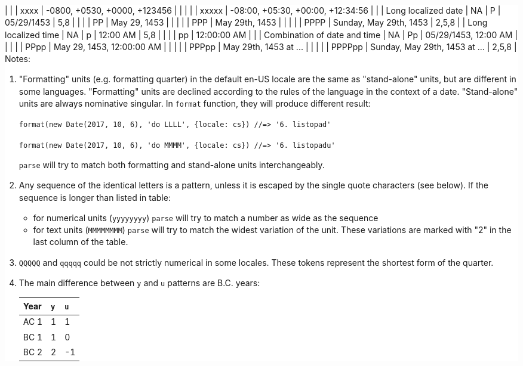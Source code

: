 |                                 |     | xxxx    | -0800, +0530, +0000, +123456      |       |
|                                 |     | xxxxx   | -08:00, +05:30, +00:00, +12:34:56 |       |
| Long localized date             |  NA | P       | 05/29/1453                        | 5,8   |
|                                 |     | PP      | May 29, 1453                      |       |
|                                 |     | PPP     | May 29th, 1453                    |       |
|                                 |     | PPPP    | Sunday, May 29th, 1453            | 2,5,8 |
| Long localized time             |  NA | p       | 12:00 AM                          | 5,8   |
|                                 |     | pp      | 12:00:00 AM                       |       |
| Combination of date and time    |  NA | Pp      | 05/29/1453, 12:00 AM              |       |
|                                 |     | PPpp    | May 29, 1453, 12:00:00 AM         |       |
|                                 |     | PPPpp   | May 29th, 1453 at ...             |       |
|                                 |     | PPPPpp  | Sunday, May 29th, 1453 at ...     | 2,5,8 |
Notes:
1. "Formatting" units (e.g. formatting quarter) in the default en-US locale
   are the same as "stand-alone" units, but are different in some languages.
   "Formatting" units are declined according to the rules of the language
   in the context of a date. "Stand-alone" units are always nominative singular.
   In `format` function, they will produce different result:

   `format(new Date(2017, 10, 6), 'do LLLL', {locale: cs}) //=> '6. listopad'`

   `format(new Date(2017, 10, 6), 'do MMMM', {locale: cs}) //=> '6. listopadu'`

   `parse` will try to match both formatting and stand-alone units interchangeably.

2. Any sequence of the identical letters is a pattern, unless it is escaped by
   the single quote characters (see below).
   If the sequence is longer than listed in table:
   - for numerical units (`yyyyyyyy`) `parse` will try to match a number
     as wide as the sequence
   - for text units (`MMMMMMMM`) `parse` will try to match the widest variation of the unit.
     These variations are marked with "2" in the last column of the table.

3. `QQQQQ` and `qqqqq` could be not strictly numerical in some locales.
   These tokens represent the shortest form of the quarter.

4. The main difference between `y` and `u` patterns are B.C. years:

   | Year | `y` | `u` |
   |------|-----|-----|
   | AC 1 |   1 |   1 |
   | BC 1 |   1 |   0 |
   | BC 2 |   2 |  -1 |
